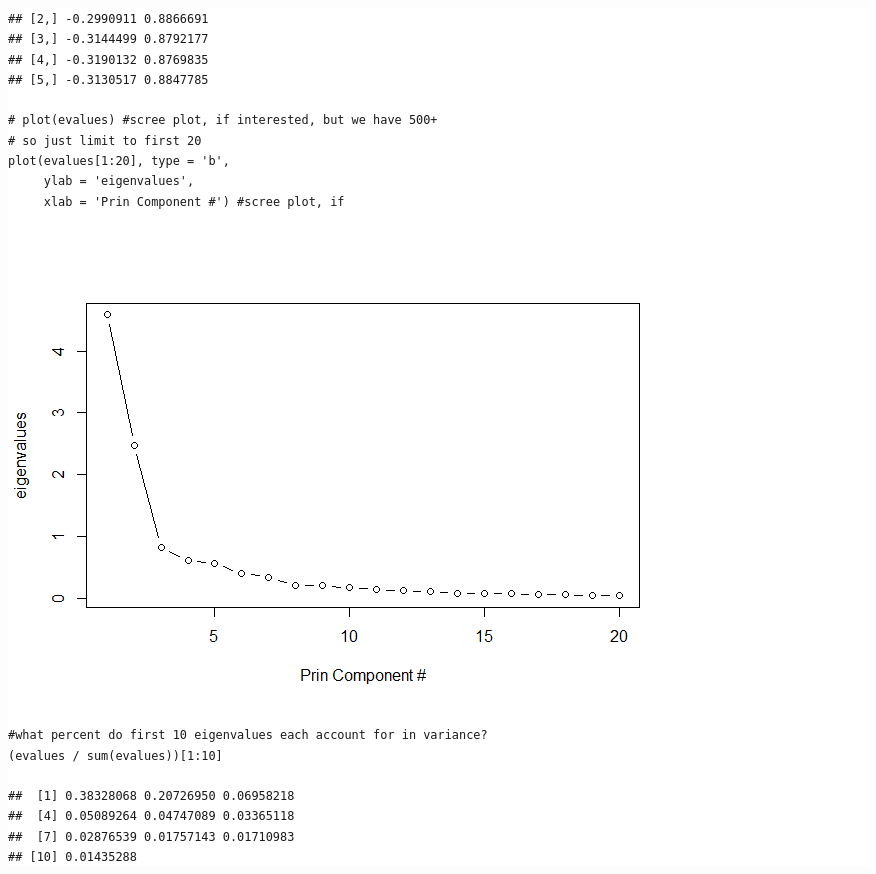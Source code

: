     ## [2,] -0.2990911 0.8866691
    ## [3,] -0.3144499 0.8792177
    ## [4,] -0.3190132 0.8769835
    ## [5,] -0.3130517 0.8847785

    # plot(evalues) #scree plot, if interested, but we have 500+
    # so just limit to first 20
    plot(evalues[1:20], type = 'b', 
         ylab = 'eigenvalues',
         xlab = 'Prin Component #') #scree plot, if

![xx8](unnamed-chunk-9-1.png)

    #what percent do first 10 eigenvalues each account for in variance?
    (evalues / sum(evalues))[1:10] 

    ##  [1] 0.38328068 0.20726950 0.06958218
    ##  [4] 0.05089264 0.04747089 0.03365118
    ##  [7] 0.02876539 0.01757143 0.01710983
    ## [10] 0.01435288
